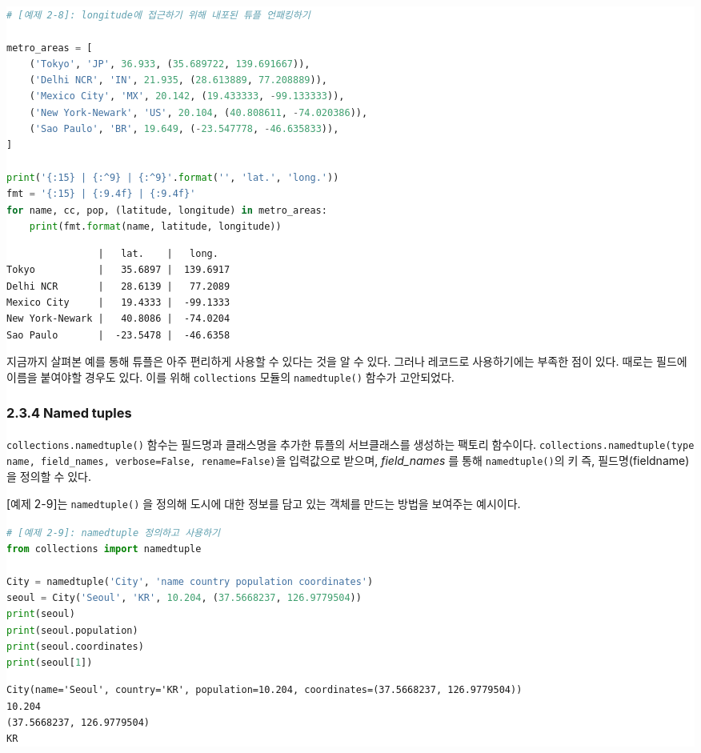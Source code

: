 
```python
# [예제 2-8]: longitude에 접근하기 위해 내포된 튜플 언패킹하기

metro_areas = [
    ('Tokyo', 'JP', 36.933, (35.689722, 139.691667)),
    ('Delhi NCR', 'IN', 21.935, (28.613889, 77.208889)), 
    ('Mexico City', 'MX', 20.142, (19.433333, -99.133333)), 
    ('New York-Newark', 'US', 20.104, (40.808611, -74.020386)), 
    ('Sao Paulo', 'BR', 19.649, (-23.547778, -46.635833)),
]

print('{:15} | {:^9} | {:^9}'.format('', 'lat.', 'long.'))
fmt = '{:15} | {:9.4f} | {:9.4f}'
for name, cc, pop, (latitude, longitude) in metro_areas:
    print(fmt.format(name, latitude, longitude))
```

                    |   lat.    |   long.  
    Tokyo           |   35.6897 |  139.6917
    Delhi NCR       |   28.6139 |   77.2089
    Mexico City     |   19.4333 |  -99.1333
    New York-Newark |   40.8086 |  -74.0204
    Sao Paulo       |  -23.5478 |  -46.6358


지금까지 살펴본 예를 통해 튜플은 아주 편리하게 사용할 수 있다는 것을 알 수 있다. 그러나 레코드로 사용하기에는 부족한 점이 있다. 때로는 필드에 이름을 붙여야할 경우도 있다. 이를 위해 `collections` 모듈의 `namedtuple()` 함수가 고안되었다.

### 2.3.4 Named tuples

`collections.namedtuple()` 함수는 필드명과 클래스명을 추가한 튜플의 서브클래스를 생성하는 팩토리 함수이다.  `collections.namedtuple(typename, field_names, verbose=False, rename=False)`을 입력값으로 받으며, *field_names* 를 통해 `namedtuple()`의 키 즉, 필드명(fieldname)을 정의할 수 있다.

[예제 2-9]는 `namedtuple()` 을 정의해 도시에 대한 정보를 담고 있는 객체를 만드는 방법을 보여주는 예시이다.


```python
# [예제 2-9]: namedtuple 정의하고 사용하기
from collections import namedtuple

City = namedtuple('City', 'name country population coordinates')
seoul = City('Seoul', 'KR', 10.204, (37.5668237, 126.9779504))
print(seoul)
print(seoul.population)
print(seoul.coordinates)
print(seoul[1])
```

    City(name='Seoul', country='KR', population=10.204, coordinates=(37.5668237, 126.9779504))
    10.204
    (37.5668237, 126.9779504)
    KR
